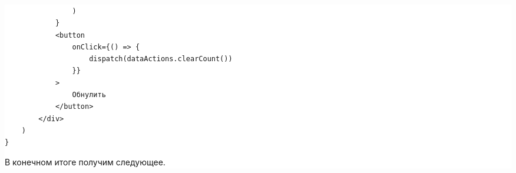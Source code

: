 ```tsx
                )
            }
            <button 
                onClick={() => {
                    dispatch(dataActions.clearCount())
                }}
            >
                Обнулить
            </button>
        </div>
    )
}
```

В конечном итоге получим следующее.
